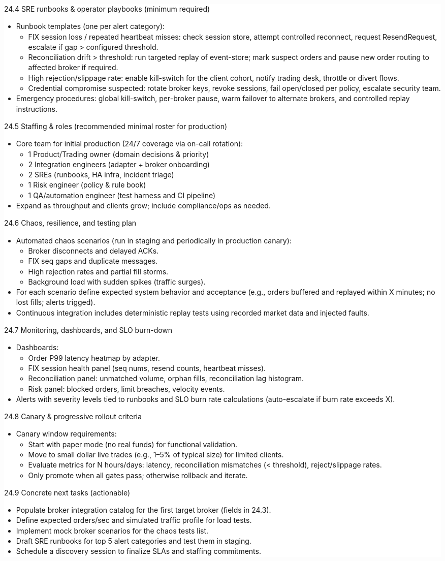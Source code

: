 24.4 SRE runbooks & operator playbooks (minimum required)
- Runbook templates (one per alert category):
  - FIX session loss / repeated heartbeat misses: check session store, attempt controlled reconnect, request ResendRequest, escalate if gap > configured threshold.
  - Reconciliation drift > threshold: run targeted replay of event-store; mark suspect orders and pause new order routing to affected broker if required.
  - High rejection/slippage rate: enable kill-switch for the client cohort, notify trading desk, throttle or divert flows.
  - Credential compromise suspected: rotate broker keys, revoke sessions, fail open/closed per policy, escalate security team.
- Emergency procedures: global kill-switch, per-broker pause, warm failover to alternate brokers, and controlled replay instructions.

24.5 Staffing & roles (recommended minimal roster for production)
- Core team for initial production (24/7 coverage via on-call rotation):
  - 1 Product/Trading owner (domain decisions & priority)
  - 2 Integration engineers (adapter + broker onboarding)
  - 2 SREs (runbooks, HA infra, incident triage)
  - 1 Risk engineer (policy & rule book)
  - 1 QA/automation engineer (test harness and CI pipeline)
- Expand as throughput and clients grow; include compliance/ops as needed.

24.6 Chaos, resilience, and testing plan
- Automated chaos scenarios (run in staging and periodically in production canary):
  - Broker disconnects and delayed ACKs.
  - FIX seq gaps and duplicate messages.
  - High rejection rates and partial fill storms.
  - Background load with sudden spikes (traffic surges).
- For each scenario define expected system behavior and acceptance (e.g., orders buffered and replayed within X minutes; no lost fills; alerts trigged).
- Continuous integration includes deterministic replay tests using recorded market data and injected faults.

24.7 Monitoring, dashboards, and SLO burn-down
- Dashboards:
  - Order P99 latency heatmap by adapter.
  - FIX session health panel (seq nums, resend counts, heartbeat misses).
  - Reconciliation panel: unmatched volume, orphan fills, reconciliation lag histogram.
  - Risk panel: blocked orders, limit breaches, velocity events.
- Alerts with severity levels tied to runbooks and SLO burn rate calculations (auto-escalate if burn rate exceeds X).

24.8 Canary & progressive rollout criteria
- Canary window requirements:
  - Start with paper mode (no real funds) for functional validation.
  - Move to small dollar live trades (e.g., 1–5% of typical size) for limited clients.
  - Evaluate metrics for N hours/days: latency, reconciliation mismatches (< threshold), reject/slippage rates.
  - Only promote when all gates pass; otherwise rollback and iterate.

24.9 Concrete next tasks (actionable)
- Populate broker integration catalog for the first target broker (fields in 24.3).
- Define expected orders/sec and simulated traffic profile for load tests.
- Implement mock broker scenarios for the chaos tests list.
- Draft SRE runbooks for top 5 alert categories and test them in staging.
- Schedule a discovery session to finalize SLAs and staffing commitments.
